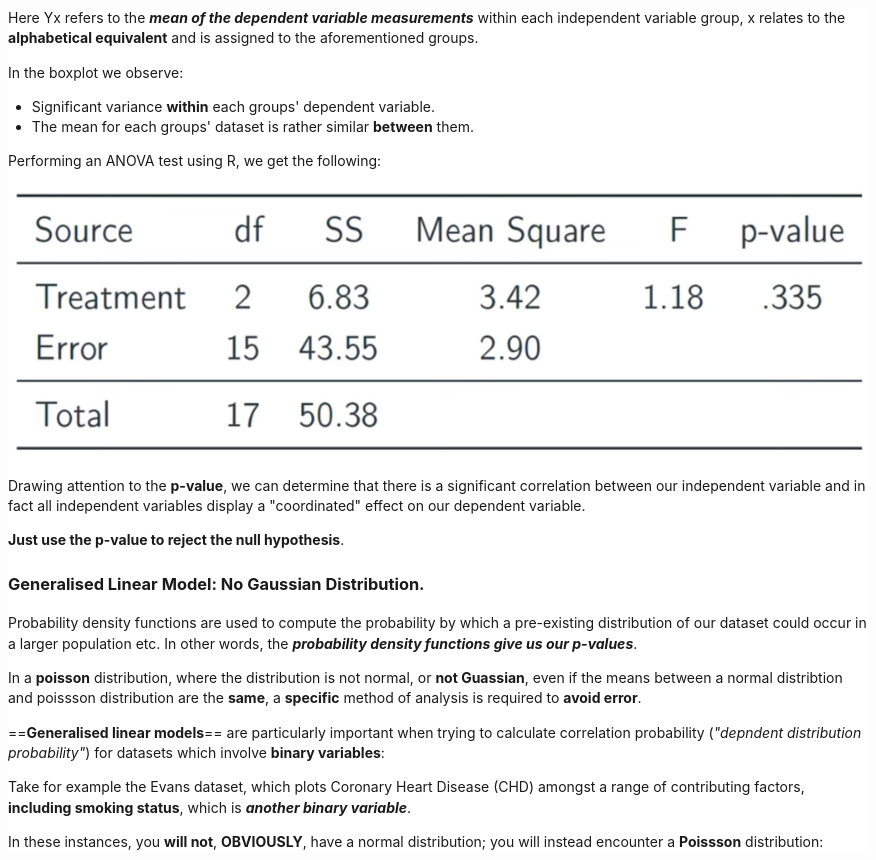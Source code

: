 Here Yx refers to the ***mean of the dependent variable measurements*** within each independent variable group, x relates to the **alphabetical equivalent** and is assigned to the aforementioned groups.

In the boxplot we observe:

- Significant variance **within** each groups' dependent variable.
- The mean for each groups' dataset is rather similar **between** them.

Performing an ANOVA test using R, we get the following:

![alt text](<Screenshot 2024-11-06 at 19.30.06.png>)

Drawing attention to the **p-value**, we can determine that there is a significant correlation between our independent variable and in fact all independent variables display a "coordinated" effect on our dependent variable.

**Just use the p-value to reject the null hypothesis**.

### Generalised Linear Model: No Gaussian Distribution.

Probability density functions are used to compute the probability by which a pre-existing distribution of our dataset could occur in a larger population etc. In other words, the ***probability density functions give us our p-values***.

In a **poisson** distribution, where the distribution is not normal, or **not Guassian**, even if the means between a normal distribtion and poissson distribution are the **same**, a **specific** method of analysis is required to **avoid error**.

==**Generalised linear models**== are particularly important when trying to calculate correlation probability (*"depndent distribution probability"*) for datasets which involve **binary variables**: 

Take for example the Evans dataset, which plots Coronary Heart Disease (CHD) amongst a range of contributing factors, **including smoking status**, which is ***another binary variable***. 

In these instances, you **will not**, **OBVIOUSLY**, have a normal distribution; you will instead encounter a **Poissson** distribution:
